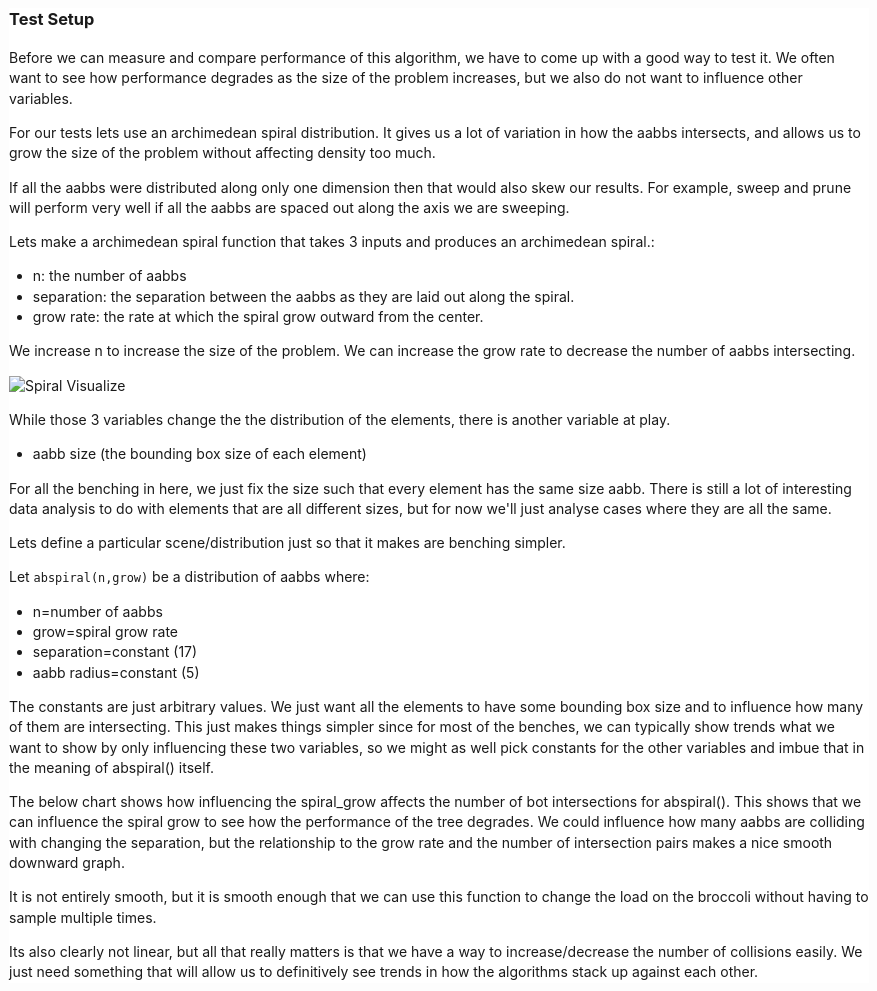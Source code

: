 ### Test Setup

Before we can measure and compare performance of this algorithm, we have to come up with a good way to test it. We often want to see how performance degrades as the size of the problem increases, but we also do not want to influence other variables.

For our tests lets use an archimedean spiral distribution. It gives us a lot of variation in how the aabbs intersects, and allows us to grow the size of the problem without affecting density too much. 

If all the aabbs were distributed along only one dimension then that would also skew our results. For example, sweep and prune will perform very well if all the aabbs are spaced out along the axis we are sweeping.

Lets make a archimedean spiral function that takes 3 inputs and produces an archimedean spiral.: 
* n: the number of aabbs
* separation: the separation between the aabbs as they are laid out along the spiral.
* grow rate: the rate at which the spiral grow outward from the center.

We increase n to increase the size of the problem.
We can increase the grow rate to decrease the number of aabbs intersecting.

<img alt="Spiral Visualize" src="graphs/spiral_visualize.svg" class="center" style="width: 100%;" />


While those 3 variables change the the distribution of the elements, there is another variable at play.

* aabb size (the bounding box size of each element)

For all the benching in here, we just fix the size such that every element has the same size aabb. There is still a lot of interesting data analysis to do with elements that are all different sizes, but for now we'll just analyse cases where they are all the same.

Lets define a particular scene/distribution just so that it makes are benching simpler.

Let `abspiral(n,grow)` be a distribution of aabbs where:
* n=number of aabbs
* grow=spiral grow rate
* separation=constant (17)
* aabb radius=constant (5)

The constants are just arbitrary values. We just want all the elements to have some bounding box size and to influence how many of them are intersecting. This just makes things simpler since for most of the benches, we can typically show trends what we want to show by only influencing these two variables, so we might as well pick constants for the other variables and imbue that in the meaning of abspiral() itself.

The below chart shows how influencing the spiral_grow affects the number of bot intersections for abspiral(). This shows that we can influence the spiral grow to see how the performance of the tree degrades. We could influence how many aabbs are colliding with changing the separation, but the relationship to the grow rate and the number of intersection pairs makes a nice smooth downward graph.

It is not entirely smooth, but it is smooth enough that we can use this function to change the load on the broccoli without having to sample multiple times.

Its also clearly not linear, but all that really matters is that we have a way to increase/decrease
the number of collisions easily. We just need something that will allow us to definitively see
trends in how the algorithms stack up against each other.
